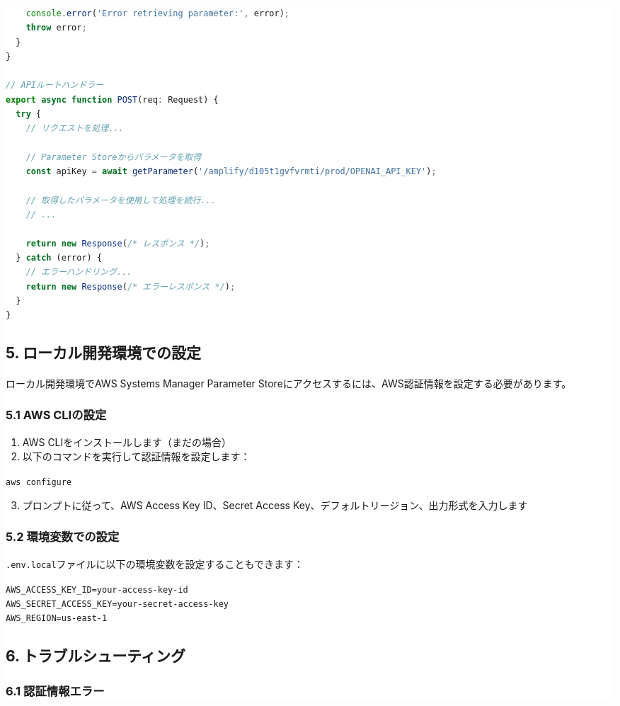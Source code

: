 ```typescript
    console.error('Error retrieving parameter:', error);
    throw error;
  }
}

// APIルートハンドラー
export async function POST(req: Request) {
  try {
    // リクエストを処理...
    
    // Parameter Storeからパラメータを取得
    const apiKey = await getParameter('/amplify/d105t1gvfvrmti/prod/OPENAI_API_KEY');
    
    // 取得したパラメータを使用して処理を続行...
    // ...
    
    return new Response(/* レスポンス */);
  } catch (error) {
    // エラーハンドリング...
    return new Response(/* エラーレスポンス */);
  }
}
```

## 5. ローカル開発環境での設定

ローカル開発環境でAWS Systems Manager Parameter Storeにアクセスするには、AWS認証情報を設定する必要があります。

### 5.1 AWS CLIの設定

1. AWS CLIをインストールします（まだの場合）
2. 以下のコマンドを実行して認証情報を設定します：

```bash
aws configure
```

3. プロンプトに従って、AWS Access Key ID、Secret Access Key、デフォルトリージョン、出力形式を入力します

### 5.2 環境変数での設定

`.env.local`ファイルに以下の環境変数を設定することもできます：

```
AWS_ACCESS_KEY_ID=your-access-key-id
AWS_SECRET_ACCESS_KEY=your-secret-access-key
AWS_REGION=us-east-1
```

## 6. トラブルシューティング

### 6.1 認証情報エラー
